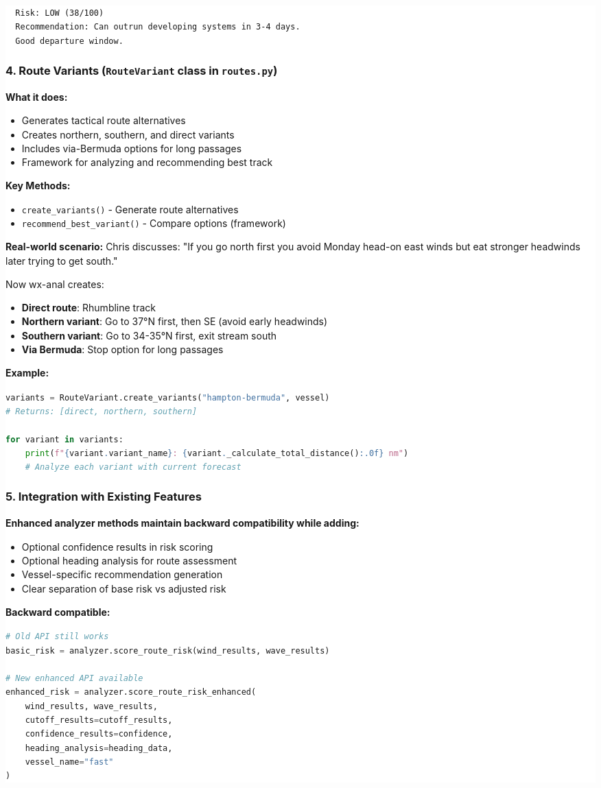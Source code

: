 ```
  Risk: LOW (38/100)
  Recommendation: Can outrun developing systems in 3-4 days.
  Good departure window.
```

### 4. Route Variants (`RouteVariant` class in `routes.py`)

**What it does:**
- Generates tactical route alternatives
- Creates northern, southern, and direct variants
- Includes via-Bermuda options for long passages
- Framework for analyzing and recommending best track

**Key Methods:**
- `create_variants()` - Generate route alternatives
- `recommend_best_variant()` - Compare options (framework)

**Real-world scenario:**
Chris discusses: "If you go north first you avoid Monday head-on east winds but eat stronger headwinds later trying to get south."

Now wx-anal creates:
- **Direct route**: Rhumbline track
- **Northern variant**: Go to 37°N first, then SE (avoid early headwinds)
- **Southern variant**: Go to 34-35°N first, exit stream south
- **Via Bermuda**: Stop option for long passages

**Example:**
```python
variants = RouteVariant.create_variants("hampton-bermuda", vessel)
# Returns: [direct, northern, southern]

for variant in variants:
    print(f"{variant.variant_name}: {variant._calculate_total_distance():.0f} nm")
    # Analyze each variant with current forecast
```

### 5. Integration with Existing Features

**Enhanced analyzer methods maintain backward compatibility while adding:**
- Optional confidence results in risk scoring
- Optional heading analysis for route assessment
- Vessel-specific recommendation generation
- Clear separation of base risk vs adjusted risk

**Backward compatible:**
```python
# Old API still works
basic_risk = analyzer.score_route_risk(wind_results, wave_results)

# New enhanced API available
enhanced_risk = analyzer.score_route_risk_enhanced(
    wind_results, wave_results,
    cutoff_results=cutoff_results,
    confidence_results=confidence,
    heading_analysis=heading_data,
    vessel_name="fast"
)
```
